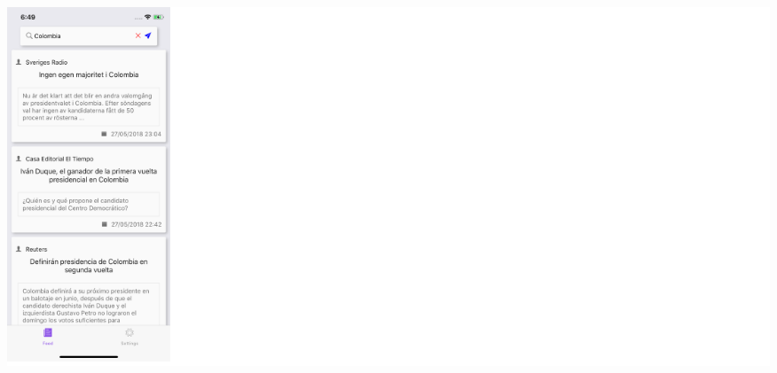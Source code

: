 <img height="400" src="https://github.com/TheLastClown/Feedly/blob/master/src/common/assets/app_assets/main.png"/>